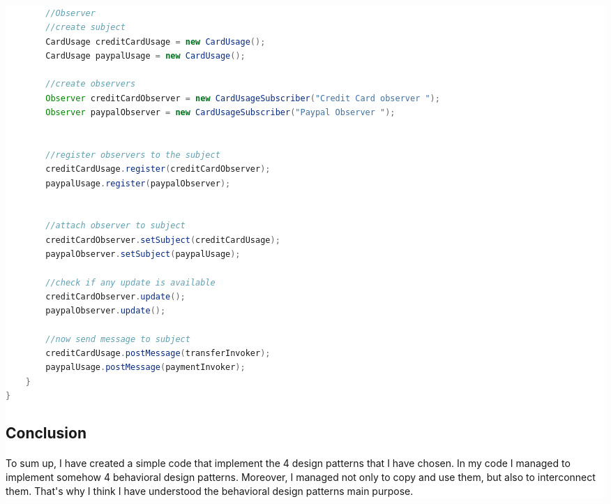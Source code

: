 ```java
        //Observer
        //create subject
        CardUsage creditCardUsage = new CardUsage();
        CardUsage paypalUsage = new CardUsage();

        //create observers
        Observer creditCardObserver = new CardUsageSubscriber("Credit Card observer ");
        Observer paypalObserver = new CardUsageSubscriber("Paypal Observer ");


        //register observers to the subject
        creditCardUsage.register(creditCardObserver);
        paypalUsage.register(paypalObserver);


        //attach observer to subject
        creditCardObserver.setSubject(creditCardUsage);
        paypalObserver.setSubject(paypalUsage);

        //check if any update is available
        creditCardObserver.update();
        paypalObserver.update();

        //now send message to subject
        creditCardUsage.postMessage(transferInvoker);
        paypalUsage.postMessage(paymentInvoker);
    }
}
```

## Conclusion
To sum up, I have created a simple code that implement the 4 design patterns that I have chosen.
In my code I managed to implement somehow 4 behavioral design patterns. Moreover, I managed not only to copy and use them,
but also to interconnect them. That's why I think I have understood the behavioral design patterns main purpose.